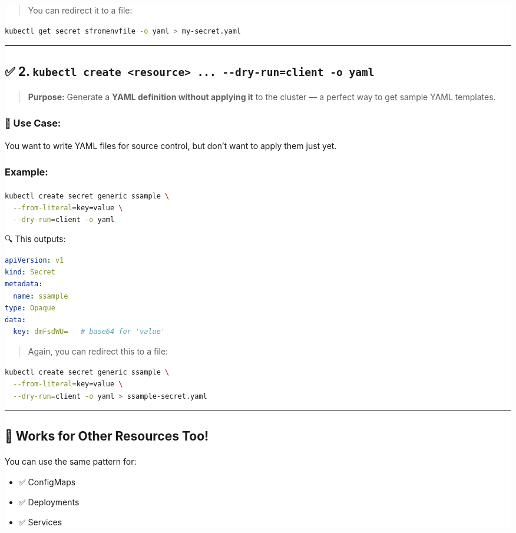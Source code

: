 
> You can redirect it to a file:

```bash
kubectl get secret sfromenvfile -o yaml > my-secret.yaml
```

* * *

## ✅ 2. `kubectl create <resource> ... --dry-run=client -o yaml`

> **Purpose:** Generate a **YAML definition without applying it** to the cluster — a perfect way to get sample YAML templates.

### 📌 Use Case:

You want to write YAML files for source control, but don’t want to apply them just yet.

### Example:

```bash
kubectl create secret generic ssample \
  --from-literal=key=value \
  --dry-run=client -o yaml
```

🔍 This outputs:

```yaml
apiVersion: v1
kind: Secret
metadata:
  name: ssample
type: Opaque
data:
  key: dmFsdWU=   # base64 for 'value'
```

> Again, you can redirect this to a file:

```bash
kubectl create secret generic ssample \
  --from-literal=key=value \
  --dry-run=client -o yaml > ssample-secret.yaml
```

* * *

## 🧩 Works for Other Resources Too!

You can use the same pattern for:

- ✅ ConfigMaps
    
- ✅ Deployments
    
- ✅ Services
    